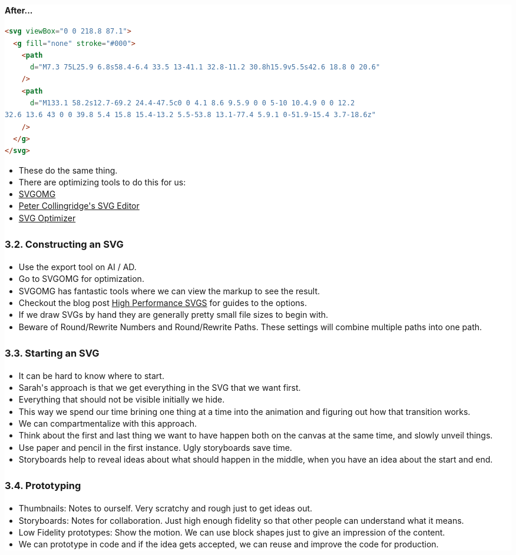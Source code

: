 **After...**

```html
<svg viewBox="0 0 218.8 87.1">
  <g fill="none" stroke="#000">
    <path
      d="M7.3 75L25.9 6.8s58.4-6.4 33.5 13-41.1 32.8-11.2 30.8h15.9v5.5s42.6 18.8 0 20.6"
    />
    <path
      d="M133.1 58.2s12.7-69.2 24.4-47.5c0 0 4.1 8.6 9.5.9 0 0 5-10 10.4.9 0 0 12.2 
32.6 13.6 43 0 0 39.8 5.4 15.8 15.4-13.2 5.5-53.8 13.1-77.4 5.9.1 0-51.9-15.4 3.7-18.6z"
    />
  </g>
</svg>
```

- These do the same thing.
- There are optimizing tools to do this for us:
- [SVGOMG](https://jakearchibald.github.io/svgomg/)
- [Peter Collingridge's SVG Editor](https://jakearchibald.github.io/svgomg/)
- [SVG Optimizer](https://github.com/svg/svgo)

### 3.2. Constructing an SVG

- Use the export tool on AI / AD.
- Go to SVGOMG for optimization.
- SVGOMG has fantastic tools where we can view the markup to see the result.
- Checkout the blog post [High Performance SVGS](https://css-tricks.com/high-performance-svgs/) for guides to the options.
- If we draw SVGs by hand they are generally pretty small file sizes to begin with.
- Beware of Round/Rewrite Numbers and Round/Rewrite Paths. These settings will combine multiple paths into one path.

### 3.3. Starting an SVG

- It can be hard to know where to start.
- Sarah's approach is that we get everything in the SVG that we want first.
- Everything that should not be visible initially we hide.
- This way we spend our time brining one thing at a time into the animation and figuring out how that transition works.
- We can compartmentalize with this approach.
- Think about the first and last thing we want to have happen both on the canvas at the same time, and slowly unveil things.
- Use paper and pencil in the first instance. Ugly storyboards save time.
- Storyboards help to reveal ideas about what should happen in the middle, when you have an idea about the start and end.

### 3.4. Prototyping

- Thumbnails: Notes to ourself. Very scratchy and rough just to get ideas out.
- Storyboards: Notes for collaboration. Just high enough fidelity so that other people can understand what it means.
- Low Fidelity prototypes: Show the motion. We can use block shapes just to give an impression of the content.
- We can prototype in code and if the idea gets accepted, we can reuse and improve the code for production.
